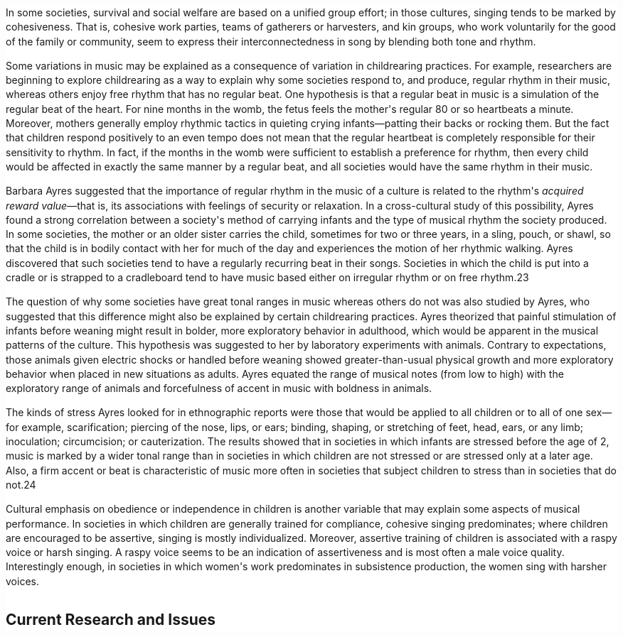 In some societies, survival and social welfare are based on a unified group effort; in those cultures, singing tends to be marked by cohesiveness. That is, cohesive work parties, teams of gatherers or harvesters, and kin groups, who work voluntarily for the good of the family or community, seem to express their interconnectedness in song by blending both tone and rhythm.

Some variations in music may be explained as a consequence of variation in childrearing practices. For example, researchers are beginning to explore childrearing as a way to explain why some societies respond to, and produce, regular rhythm in their music, whereas others enjoy free rhythm that has no regular beat. One hypothesis is that a regular beat in music is a simulation of the regular beat of the heart. For nine months in the womb, the fetus feels the mother's regular 80 or so heartbeats a minute. Moreover, mothers generally employ rhythmic tactics in quieting crying infants—patting their backs or rocking them. But the fact that children respond positively to an even tempo does not mean that the regular heartbeat is completely responsible for their sensitivity to rhythm. In fact, if the months in the womb were sufficient to establish a preference for rhythm, then every child would be affected in exactly the same manner by a regular beat, and all societies would have the same rhythm in their music.

Barbara Ayres suggested that the importance of regular rhythm in the music of a culture is related to the rhythm's *acquired reward value*—that is, its associations with feelings of security or relaxation. In a cross-cultural study of this possibility, Ayres found a strong correlation between a society's method of carrying infants and the type of musical rhythm the society produced. In some societies, the mother or an older sister carries the child, sometimes for two or three years, in a sling, pouch, or shawl, so that the child is in bodily contact with her for much of the day and experiences the motion of her rhythmic walking. Ayres discovered that such societies tend to have a regularly recurring beat in their songs. Societies in which the child is put into a cradle or is strapped to a cradleboard tend to have music based either on irregular rhythm or on free rhythm.23

The question of why some societies have great tonal ranges in music whereas others do not was also studied by Ayres, who suggested that this difference might also be explained by certain childrearing practices. Ayres theorized that painful stimulation of infants before weaning might result in bolder, more exploratory behavior in adulthood, which would be apparent in the musical patterns of the culture. This hypothesis was suggested to her by laboratory experiments with animals. Contrary to expectations, those animals given electric shocks or handled before weaning showed greater-than-usual physical growth and more exploratory behavior when placed in new situations as adults. Ayres equated the range of musical notes (from low to high) with the exploratory range of animals and forcefulness of accent in music with boldness in animals.

The kinds of stress Ayres looked for in ethnographic reports were those that would be applied to all children or to all of one sex—for example, scarification; piercing of the nose, lips, or ears; binding, shaping, or stretching of feet, head, ears, or any limb; inoculation; circumcision; or cauterization. The results showed that in societies in which infants are stressed before the age of 2, music is marked by a wider tonal range than in societies in which children are not stressed or are stressed only at a later age. Also, a firm accent or beat is characteristic of music more often in societies that subject children to stress than in societies that do not.24

Cultural emphasis on obedience or independence in children is another variable that may explain some aspects of musical performance. In societies in which children are generally trained for compliance, cohesive singing predominates; where children are encouraged to be assertive, singing is mostly individualized. Moreover, assertive training of children is associated with a raspy voice or harsh singing. A raspy voice seems to be an indication of assertiveness and is most often a male voice quality. Interestingly enough, in societies in which women's work predominates in subsistence production, the women sing with harsher voices.

## **Current Research and Issues**
